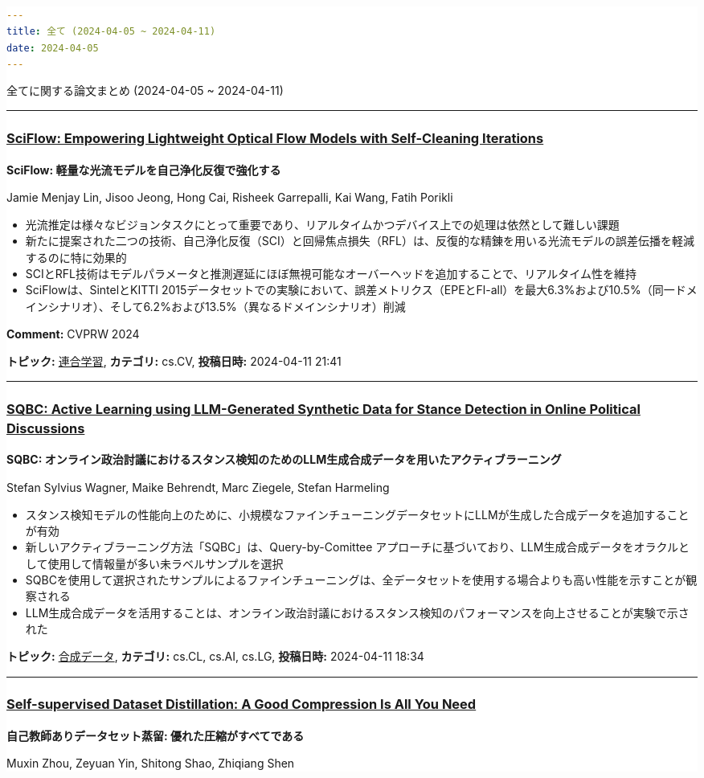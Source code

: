 ```yaml
---
title: 全て (2024-04-05 ~ 2024-04-11)
date: 2024-04-05
---
```


全てに関する論文まとめ (2024-04-05 ~ 2024-04-11)


- - -

### [SciFlow: Empowering Lightweight Optical Flow Models with Self-Cleaning Iterations](http://arxiv.org/abs/2404.08135)

**SciFlow: 軽量な光流モデルを自己浄化反復で強化する**

Jamie Menjay Lin, Jisoo Jeong, Hong Cai, Risheek Garrepalli, Kai Wang, Fatih Porikli

- 光流推定は様々なビジョンタスクにとって重要であり、リアルタイムかつデバイス上での処理は依然として難しい課題
- 新たに提案された二つの技術、自己浄化反復（SCI）と回帰焦点損失（RFL）は、反復的な精錬を用いる光流モデルの誤差伝播を軽減するのに特に効果的
- SCIとRFL技術はモデルパラメータと推測遅延にほぼ無視可能なオーバーヘッドを追加することで、リアルタイム性を維持
- SciFlowは、SintelとKITTI 2015データセットでの実験において、誤差メトリクス（EPEとFl-all）を最大6.3%および10.5%（同一ドメインシナリオ）、そして6.2%および13.5%（異なるドメインシナリオ）削減

**Comment:** CVPRW 2024

**トピック:** [連合学習](../../fl), **カテゴリ:** cs.CV, **投稿日時:** 2024-04-11 21:41


- - -

### [SQBC: Active Learning using LLM-Generated Synthetic Data for Stance Detection in Online Political Discussions](http://arxiv.org/abs/2404.08078)

**SQBC: オンライン政治討議におけるスタンス検知のためのLLM生成合成データを用いたアクティブラーニング**

Stefan Sylvius Wagner, Maike Behrendt, Marc Ziegele, Stefan Harmeling

- スタンス検知モデルの性能向上のために、小規模なファインチューニングデータセットにLLMが生成した合成データを追加することが有効
- 新しいアクティブラーニング方法「SQBC」は、Query-by-Comittee アプローチに基づいており、LLM生成合成データをオラクルとして使用して情報量が多い未ラベルサンプルを選択
- SQBCを使用して選択されたサンプルによるファインチューニングは、全データセットを使用する場合よりも高い性能を示すことが観察される
- LLM生成合成データを活用することは、オンライン政治討議におけるスタンス検知のパフォーマンスを向上させることが実験で示された



**トピック:** [合成データ](../../sd), **カテゴリ:** cs.CL, cs.AI, cs.LG, **投稿日時:** 2024-04-11 18:34


- - -

### [Self-supervised Dataset Distillation: A Good Compression Is All You Need](http://arxiv.org/abs/2404.07976)

**自己教師ありデータセット蒸留: 優れた圧縮がすべてである**

Muxin Zhou, Zeyuan Yin, Shitong Shao, Zhiqiang Shen
